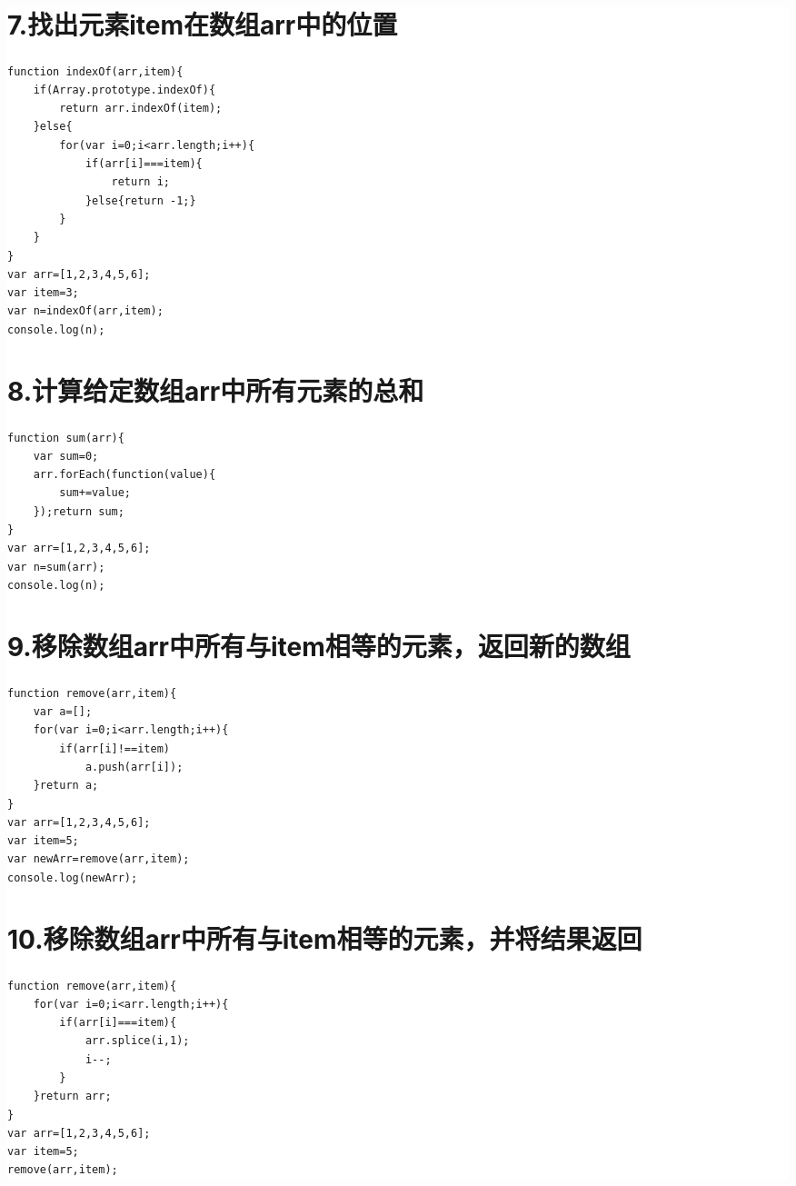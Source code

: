 # 7.找出元素item在数组arr中的位置
```
function indexOf(arr,item){
    if(Array.prototype.indexOf){
        return arr.indexOf(item);
    }else{
        for(var i=0;i<arr.length;i++){
            if(arr[i]===item){
                return i;
            }else{return -1;}
        }
    }
}
var arr=[1,2,3,4,5,6];
var item=3;
var n=indexOf(arr,item);　
console.log(n);
```

# 8.计算给定数组arr中所有元素的总和
```
function sum(arr){
    var sum=0;
    arr.forEach(function(value){
        sum+=value;
    });return sum;
}
var arr=[1,2,3,4,5,6];
var n=sum(arr);　
console.log(n);
```

# 9.移除数组arr中所有与item相等的元素，返回新的数组
```
function remove(arr,item){
    var a=[];
    for(var i=0;i<arr.length;i++){
        if(arr[i]!==item)
            a.push(arr[i]);
    }return a;
}
var arr=[1,2,3,4,5,6];
var item=5;
var newArr=remove(arr,item);　
console.log(newArr);
```

# 10.移除数组arr中所有与item相等的元素，并将结果返回
```
function remove(arr,item){
    for(var i=0;i<arr.length;i++){
        if(arr[i]===item){
            arr.splice(i,1);
            i--;
        }
    }return arr;
}
var arr=[1,2,3,4,5,6];
var item=5;
remove(arr,item);　
```